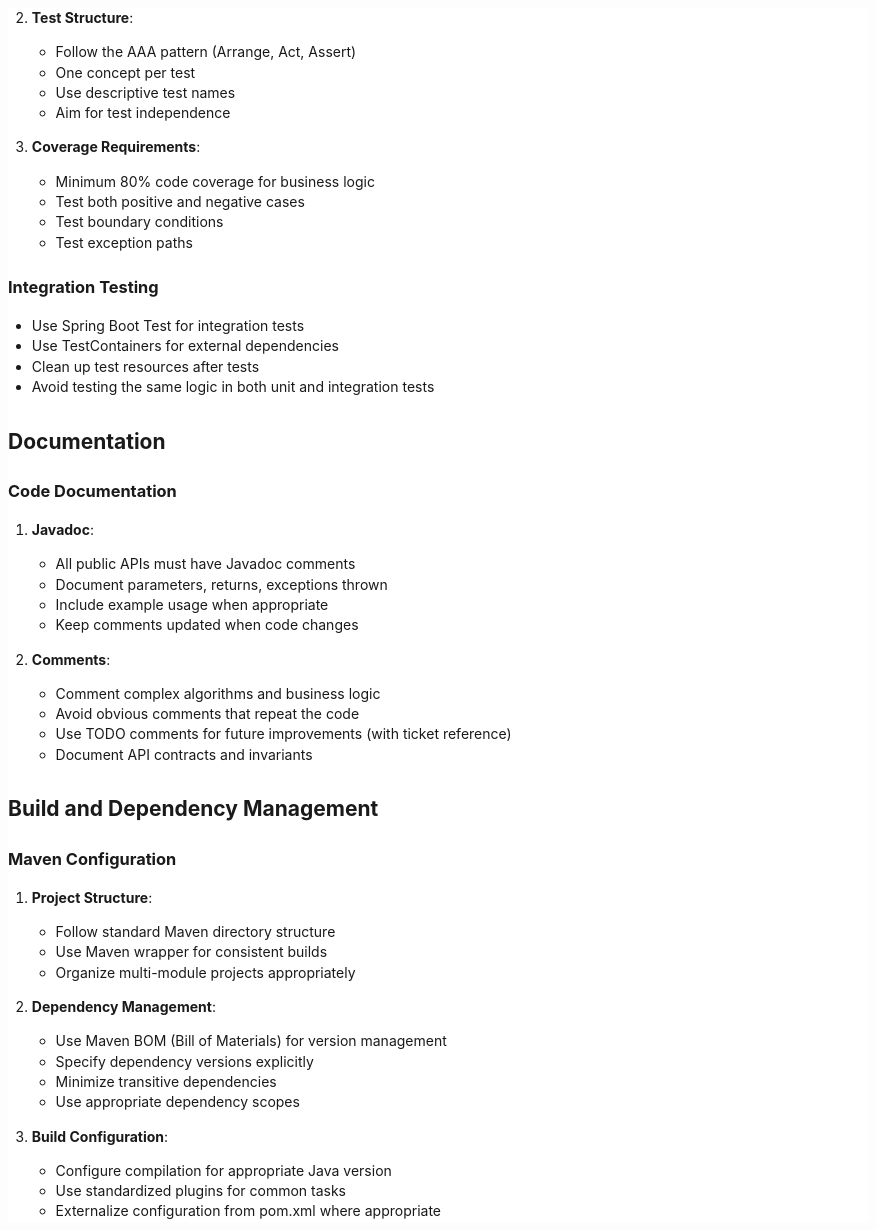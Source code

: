 2. **Test Structure**:
   - Follow the AAA pattern (Arrange, Act, Assert)
   - One concept per test
   - Use descriptive test names
   - Aim for test independence

3. **Coverage Requirements**:
   - Minimum 80% code coverage for business logic
   - Test both positive and negative cases
   - Test boundary conditions
   - Test exception paths

### Integration Testing
- Use Spring Boot Test for integration tests
- Use TestContainers for external dependencies
- Clean up test resources after tests
- Avoid testing the same logic in both unit and integration tests

## Documentation

### Code Documentation
1. **Javadoc**:
   - All public APIs must have Javadoc comments
   - Document parameters, returns, exceptions thrown
   - Include example usage when appropriate
   - Keep comments updated when code changes

2. **Comments**:
   - Comment complex algorithms and business logic
   - Avoid obvious comments that repeat the code
   - Use TODO comments for future improvements (with ticket reference)
   - Document API contracts and invariants

## Build and Dependency Management

### Maven Configuration
1. **Project Structure**:
   - Follow standard Maven directory structure
   - Use Maven wrapper for consistent builds
   - Organize multi-module projects appropriately

2. **Dependency Management**:
   - Use Maven BOM (Bill of Materials) for version management
   - Specify dependency versions explicitly
   - Minimize transitive dependencies
   - Use appropriate dependency scopes

3. **Build Configuration**:
   - Configure compilation for appropriate Java version
   - Use standardized plugins for common tasks
   - Externalize configuration from pom.xml where appropriate
